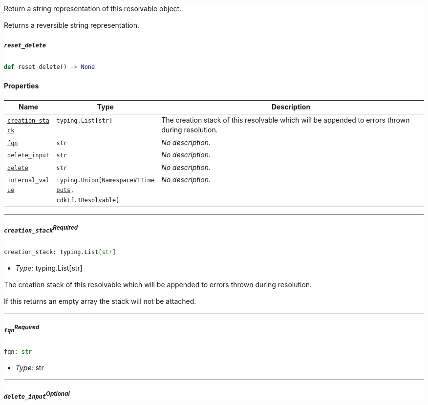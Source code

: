 Return a string representation of this resolvable object.

Returns a reversible string representation.

##### `reset_delete` <a name="reset_delete" id="@cdktf/provider-kubernetes.namespaceV1.NamespaceV1TimeoutsOutputReference.resetDelete"></a>

```python
def reset_delete() -> None
```


#### Properties <a name="Properties" id="Properties"></a>

| **Name** | **Type** | **Description** |
| --- | --- | --- |
| <code><a href="#@cdktf/provider-kubernetes.namespaceV1.NamespaceV1TimeoutsOutputReference.property.creationStack">creation_stack</a></code> | <code>typing.List[str]</code> | The creation stack of this resolvable which will be appended to errors thrown during resolution. |
| <code><a href="#@cdktf/provider-kubernetes.namespaceV1.NamespaceV1TimeoutsOutputReference.property.fqn">fqn</a></code> | <code>str</code> | *No description.* |
| <code><a href="#@cdktf/provider-kubernetes.namespaceV1.NamespaceV1TimeoutsOutputReference.property.deleteInput">delete_input</a></code> | <code>str</code> | *No description.* |
| <code><a href="#@cdktf/provider-kubernetes.namespaceV1.NamespaceV1TimeoutsOutputReference.property.delete">delete</a></code> | <code>str</code> | *No description.* |
| <code><a href="#@cdktf/provider-kubernetes.namespaceV1.NamespaceV1TimeoutsOutputReference.property.internalValue">internal_value</a></code> | <code>typing.Union[<a href="#@cdktf/provider-kubernetes.namespaceV1.NamespaceV1Timeouts">NamespaceV1Timeouts</a>, cdktf.IResolvable]</code> | *No description.* |

---

##### `creation_stack`<sup>Required</sup> <a name="creation_stack" id="@cdktf/provider-kubernetes.namespaceV1.NamespaceV1TimeoutsOutputReference.property.creationStack"></a>

```python
creation_stack: typing.List[str]
```

- *Type:* typing.List[str]

The creation stack of this resolvable which will be appended to errors thrown during resolution.

If this returns an empty array the stack will not be attached.

---

##### `fqn`<sup>Required</sup> <a name="fqn" id="@cdktf/provider-kubernetes.namespaceV1.NamespaceV1TimeoutsOutputReference.property.fqn"></a>

```python
fqn: str
```

- *Type:* str

---

##### `delete_input`<sup>Optional</sup> <a name="delete_input" id="@cdktf/provider-kubernetes.namespaceV1.NamespaceV1TimeoutsOutputReference.property.deleteInput"></a>
